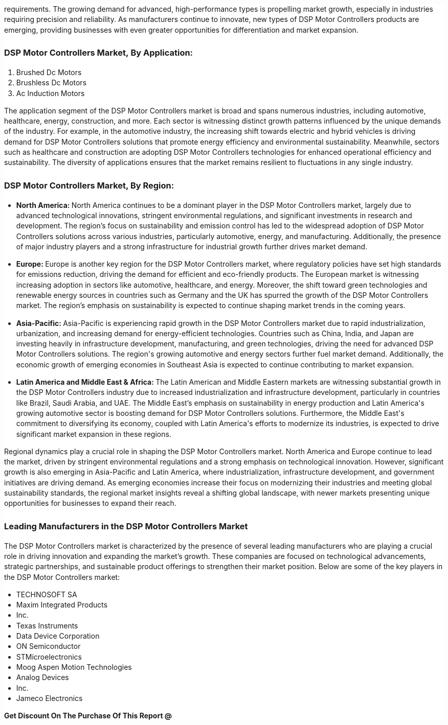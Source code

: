 requirements. The growing demand for advanced, high-performance types is propelling market growth, especially in industries requiring precision and reliability. As manufacturers continue to innovate, new types of DSP Motor Controllers products are emerging, providing businesses with even greater opportunities for differentiation and market expansion.</p><h3>DSP Motor Controllers Market,&nbsp;By Application:</h3><ol><li>Brushed Dc Motors<li> Brushless Dc Motors<li> Ac Induction Motors</li></ol><p>The application segment of the DSP Motor Controllers market is broad and spans numerous industries, including automotive, healthcare, energy, construction, and more. Each sector is witnessing distinct growth patterns influenced by the unique demands of the industry. For example, in the automotive industry, the increasing shift towards electric and hybrid vehicles is driving demand for DSP Motor Controllers solutions that promote energy efficiency and environmental sustainability. Meanwhile, sectors such as healthcare and construction are adopting DSP Motor Controllers technologies for enhanced operational efficiency and sustainability. The diversity of applications ensures that the market remains resilient to fluctuations in any single industry.</p><h3>DSP Motor Controllers Market, By Region:</h3><ul><li><p><strong>North America:&nbsp;</strong>North America continues to be a dominant player in the DSP Motor Controllers market, largely due to advanced technological innovations, stringent environmental regulations, and significant investments in research and development. The region&rsquo;s focus on sustainability and emission control has led to the widespread adoption of DSP Motor Controllers solutions across various industries, particularly automotive, energy, and manufacturing. Additionally, the presence of major industry players and a strong infrastructure for industrial growth further drives market demand.</p></li><li><p><strong><strong>Europe:&nbsp;</strong></strong>Europe is another key region for the DSP Motor Controllers market, where regulatory policies have set high standards for emissions reduction, driving the demand for efficient and eco-friendly products. The European market is witnessing increasing adoption in sectors like automotive, healthcare, and energy. Moreover, the shift toward green technologies and renewable energy sources in countries such as Germany and the UK has spurred the growth of the DSP Motor Controllers market. The region&rsquo;s emphasis on sustainability is expected to continue shaping market trends in the coming years.</p></li><li><p><strong><strong>Asia-Pacific:&nbsp;</strong></strong>Asia-Pacific is experiencing rapid growth in the DSP Motor Controllers market due to rapid industrialization, urbanization, and increasing demand for energy-efficient technologies. Countries such as China, India, and Japan are investing heavily in infrastructure development, manufacturing, and green technologies, driving the need for advanced DSP Motor Controllers solutions. The region's growing automotive and energy sectors further fuel market demand. Additionally, the economic growth of emerging economies in Southeast Asia is expected to continue contributing to market expansion.</p></li><li><p><strong><strong>Latin America and Middle East &amp; Africa:&nbsp;</strong></strong>The Latin American and Middle Eastern markets are witnessing substantial growth in the DSP Motor Controllers industry due to increased industrialization and infrastructure development, particularly in countries like Brazil, Saudi Arabia, and UAE. The Middle East&rsquo;s emphasis on sustainability in energy production and Latin America's growing automotive sector is boosting demand for DSP Motor Controllers solutions. Furthermore, the Middle East's commitment to diversifying its economy, coupled with Latin America's efforts to modernize its industries, is expected to drive significant market expansion in these regions.</p></li></ul><p>Regional dynamics play a crucial role in shaping the DSP Motor Controllers market. North America and Europe continue to lead the market, driven by stringent environmental regulations and a strong emphasis on technological innovation. However, significant growth is also emerging in Asia-Pacific and Latin America, where industrialization, infrastructure development, and government initiatives are driving demand. As emerging economies increase their focus on modernizing their industries and meeting global sustainability standards, the regional market insights reveal a shifting global landscape, with newer markets presenting unique opportunities for businesses to expand their reach.</p><h3><strong>Leading Manufacturers in the DSP Motor Controllers Market</strong></h3><p>The DSP Motor Controllers market is characterized by the presence of several leading manufacturers who are playing a crucial role in driving innovation and expanding the market&rsquo;s growth. These companies are focused on technological advancements, strategic partnerships, and sustainable product offerings to strengthen their market position. Below are some of the key players in the DSP Motor Controllers market:</p></div><div class="article-main__content" data-test-id="publishing-text-block"><ul><li><span class="">TECHNOSOFT SA<li> Maxim Integrated Products<li> Inc.<li> Texas Instruments<li> Data Device Corporation<li> ON Semiconductor<li> STMicroelectronics<li> Moog Aspen Motion Technologies<li> Analog Devices<li> Inc.<li> Jameco Electronics</span></li></ul></div><div class="article-main__content" data-test-id="publishing-text-block"><p><span class="font-[700]"><strong>Get Discount On The Purchase Of This Report @</strong>